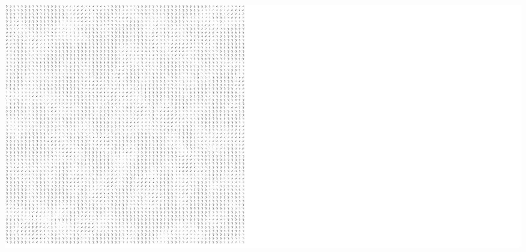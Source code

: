 <img src="/visual_outputs-interpolation-rz/generation_z_spherical_omniglot_dagan_experiment_default_1.png" height="400px" alt="0" >